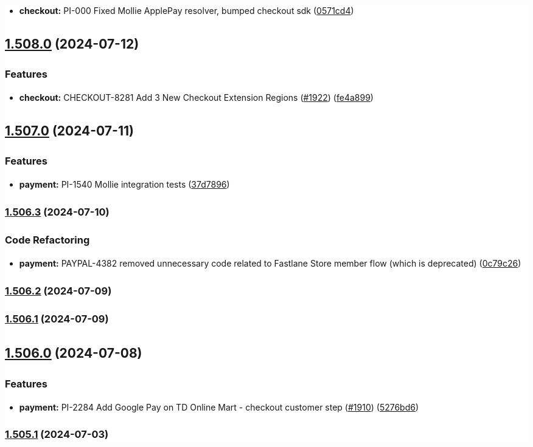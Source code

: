 * **checkout:** PI-000 Fixed Mollie ApplePay resolver, bumped checkout sdk ([0571cd4](https://github.com/bigcommerce/checkout-js/commit/0571cd419c2dd201078df7312ab7bee08ca0c945))

## [1.508.0](https://github.com/bigcommerce/checkout-js/compare/v1.507.0...v1.508.0) (2024-07-12)


### Features

* **checkout:** CHECKOUT-8281 Add 3 New Checkout Extension Regions ([#1922](https://github.com/bigcommerce/checkout-js/issues/1922)) ([fe4a899](https://github.com/bigcommerce/checkout-js/commit/fe4a8993795787177ce3207bd2c2754fc72d3971))

## [1.507.0](https://github.com/bigcommerce/checkout-js/compare/v1.506.3...v1.507.0) (2024-07-11)


### Features

* **payment:** PI-1540 Mollie integration tests ([37d7896](https://github.com/bigcommerce/checkout-js/commit/37d789674453f3a4092c40fa77ba7de24aa8884d))

### [1.506.3](https://github.com/bigcommerce/checkout-js/compare/v1.506.2...v1.506.3) (2024-07-10)


### Code Refactoring

* **payment:** PAYPAL-4382 removed unnecessary code related to Fastlane Store member flow (which is deprecated) ([0c79c26](https://github.com/bigcommerce/checkout-js/commit/0c79c26e9dd95b4728d5869ce0210d7a3cedbaf1))

### [1.506.2](https://github.com/bigcommerce/checkout-js/compare/v1.506.1...v1.506.2) (2024-07-09)

### [1.506.1](https://github.com/bigcommerce/checkout-js/compare/v1.506.0...v1.506.1) (2024-07-09)

## [1.506.0](https://github.com/bigcommerce/checkout-js/compare/v1.505.1...v1.506.0) (2024-07-08)


### Features

* **payment:** PI-2284 Add Google Pay on TD Online Mart - checkout customer step ([#1910](https://github.com/bigcommerce/checkout-js/issues/1910)) ([5276bd6](https://github.com/bigcommerce/checkout-js/commit/5276bd68cc559c22cec3a43b2a167d121eebd850))

### [1.505.1](https://github.com/bigcommerce/checkout-js/compare/v1.505.0...v1.505.1) (2024-07-03)
